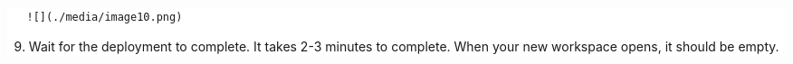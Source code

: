        ![](./media/image10.png)

9.  Wait for the deployment to complete. It takes 2-3 minutes to
    complete. When your new workspace opens, it should be empty.
